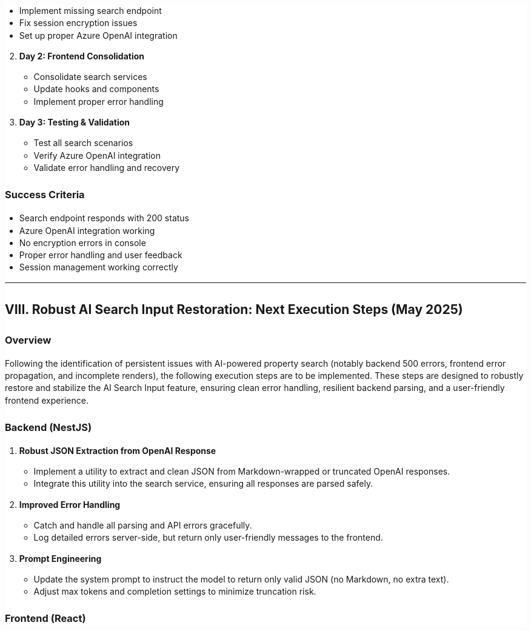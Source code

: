    - Implement missing search endpoint
   - Fix session encryption issues
   - Set up proper Azure OpenAI integration

2. **Day 2: Frontend Consolidation**

   - Consolidate search services
   - Update hooks and components
   - Implement proper error handling

3. **Day 3: Testing & Validation**
   - Test all search scenarios
   - Verify Azure OpenAI integration
   - Validate error handling and recovery

### Success Criteria

- Search endpoint responds with 200 status
- Azure OpenAI integration working
- No encryption errors in console
- Proper error handling and user feedback
- Session management working correctly

---

## VIII. Robust AI Search Input Restoration: Next Execution Steps (May 2025)

### Overview

Following the identification of persistent issues with AI-powered property search (notably backend 500 errors, frontend error propagation, and incomplete renders), the following execution steps are to be implemented. These steps are designed to robustly restore and stabilize the AI Search Input feature, ensuring clean error handling, resilient backend parsing, and a user-friendly frontend experience.

### Backend (NestJS)

1. **Robust JSON Extraction from OpenAI Response**

   - Implement a utility to extract and clean JSON from Markdown-wrapped or truncated OpenAI responses.
   - Integrate this utility into the search service, ensuring all responses are parsed safely.

2. **Improved Error Handling**

   - Catch and handle all parsing and API errors gracefully.
   - Log detailed errors server-side, but return only user-friendly messages to the frontend.

3. **Prompt Engineering**
   - Update the system prompt to instruct the model to return only valid JSON (no Markdown, no extra text).
   - Adjust max tokens and completion settings to minimize truncation risk.

### Frontend (React)
